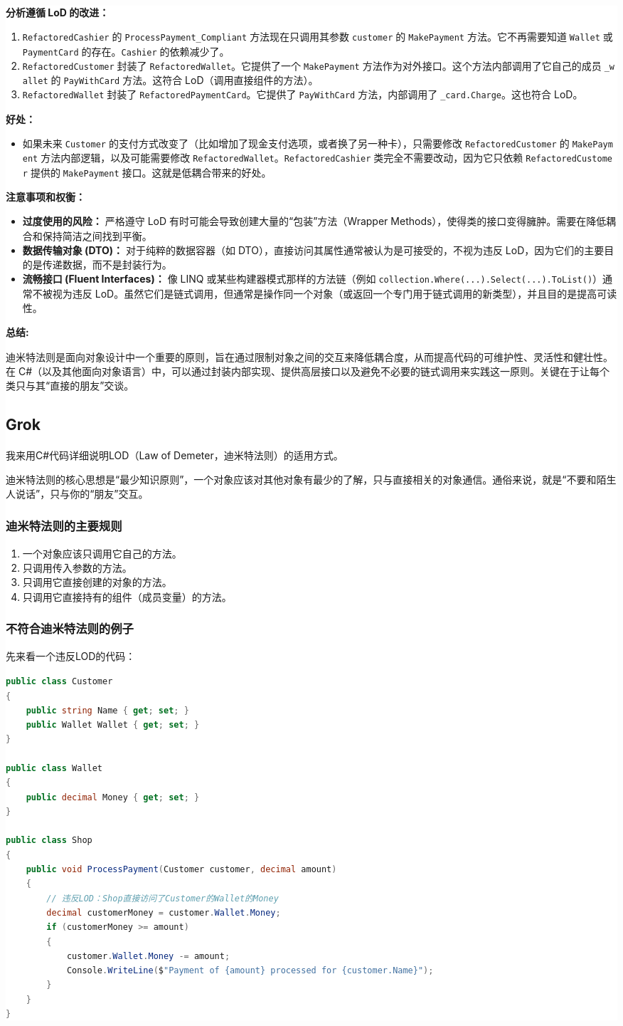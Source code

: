 **分析遵循 LoD 的改进：**

1. `RefactoredCashier` 的 `ProcessPayment_Compliant` 方法现在只调用其参数 `customer` 的 `MakePayment` 方法。它不再需要知道 `Wallet` 或 `PaymentCard` 的存在。`Cashier` 的依赖减少了。
2. `RefactoredCustomer` 封装了 `RefactoredWallet`。它提供了一个 `MakePayment` 方法作为对外接口。这个方法内部调用了它自己的成员 `_wallet` 的 `PayWithCard` 方法。这符合 LoD（调用直接组件的方法）。
3. `RefactoredWallet` 封装了 `RefactoredPaymentCard`。它提供了 `PayWithCard` 方法，内部调用了 `_card.Charge`。这也符合 LoD。

**好处：**

- 如果未来 `Customer` 的支付方式改变了（比如增加了现金支付选项，或者换了另一种卡），只需要修改 `RefactoredCustomer` 的 `MakePayment` 方法内部逻辑，以及可能需要修改 `RefactoredWallet`。`RefactoredCashier` 类完全不需要改动，因为它只依赖 `RefactoredCustomer` 提供的 `MakePayment` 接口。这就是低耦合带来的好处。

**注意事项和权衡：**

- **过度使用的风险：** 严格遵守 LoD 有时可能会导致创建大量的“包装”方法（Wrapper Methods），使得类的接口变得臃肿。需要在降低耦合和保持简洁之间找到平衡。
- **数据传输对象 (DTO)：** 对于纯粹的数据容器（如 DTO），直接访问其属性通常被认为是可接受的，不视为违反 LoD，因为它们的主要目的是传递数据，而不是封装行为。
- **流畅接口 (Fluent Interfaces)：** 像 LINQ 或某些构建器模式那样的方法链（例如 `collection.Where(...).Select(...).ToList()`）通常不被视为违反 LoD。虽然它们是链式调用，但通常是操作同一个对象（或返回一个专门用于链式调用的新类型），并且目的是提高可读性。

**总结:**

迪米特法则是面向对象设计中一个重要的原则，旨在通过限制对象之间的交互来降低耦合度，从而提高代码的可维护性、灵活性和健壮性。在 C#（以及其他面向对象语言）中，可以通过封装内部实现、提供高层接口以及避免不必要的链式调用来实践这一原则。关键在于让每个类只与其“直接的朋友”交谈。

## Grok
我来用C#代码详细说明LOD（Law of Demeter，迪米特法则）的适用方式。

迪米特法则的核心思想是“最少知识原则”，一个对象应该对其他对象有最少的了解，只与直接相关的对象通信。通俗来说，就是“不要和陌生人说话”，只与你的“朋友”交互。

### 迪米特法则的主要规则
1. 一个对象应该只调用它自己的方法。
2. 只调用传入参数的方法。
3. 只调用它直接创建的对象的方法。
4. 只调用它直接持有的组件（成员变量）的方法。

### 不符合迪米特法则的例子
先来看一个违反LOD的代码：

```csharp
public class Customer
{
    public string Name { get; set; }
    public Wallet Wallet { get; set; }
}

public class Wallet
{
    public decimal Money { get; set; }
}

public class Shop
{
    public void ProcessPayment(Customer customer, decimal amount)
    {
        // 违反LOD：Shop直接访问了Customer的Wallet的Money
        decimal customerMoney = customer.Wallet.Money;
        if (customerMoney >= amount)
        {
            customer.Wallet.Money -= amount;
            Console.WriteLine($"Payment of {amount} processed for {customer.Name}");
        }
    }
}
```